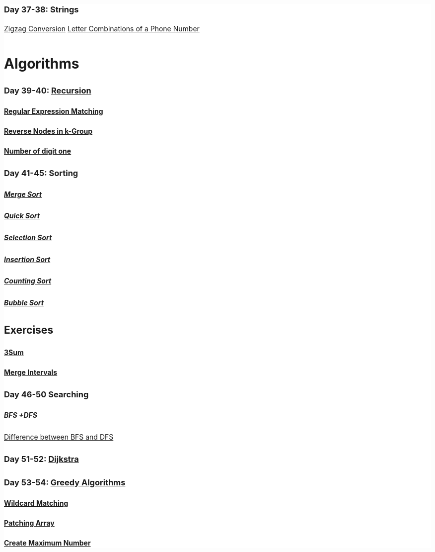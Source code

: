 ### Day 37-38: Strings
[Zigzag Conversion](https://leetcode.com/problems/zigzag-conversion/)
[Letter Combinations of a Phone Number](https://leetcode.com/problems/letter-combinations-of-a-phone-number/)

# Algorithms

### Day 39-40: [Recursion](https://www.geeksforgeeks.org/recursion/)
#### [Regular Expression Matching](https://leetcode.com/problems/regular-expression-matching/)
#### [Reverse Nodes in k-Group](https://leetcode.com/problems/reverse-nodes-in-k-group/)
#### [Number of digit one](https://leetcode.com/problems/number-of-digit-one/)
### Day 41-45: Sorting
##### [Merge Sort](https://www.geeksforgeeks.org/merge-sort/)
##### [Quick Sort](https://www.geeksforgeeks.org/quick-sort/)
##### [Selection Sort](https://www.geeksforgeeks.org/selection-sort/)
##### [Insertion Sort](https://www.geeksforgeeks.org/insertion-sort/)
##### [Counting Sort](https://www.geeksforgeeks.org/counting-sort/)
##### [Bubble Sort](https://www.geeksforgeeks.org/bubble-sort/)
## Exercises
#### [3Sum](https://leetcode.com/problems/3sum/)
#### [Merge Intervals](https://leetcode.com/problems/merge-intervals/)
### Day 46-50 Searching
##### BFS +DFS
[Difference between BFS and DFS](https://www.geeksforgeeks.org/difference-between-bfs-and-dfs)
### Day 51-52: [Dijkstra](https://www.geeksforgeeks.org/dijkstras-shortest-path-algorithm-greedy-algo-7/)
### Day 53-54: [Greedy Algorithms](https://www.programiz.com/dsa/greedy-algorithm#:~:text=A%20greedy%20algorithm%20is%20an,if%20the%20choice%20is%20wrong.)
#### [Wildcard Matching](https://leetcode.com/problems/wildcard-matching/)
#### [Patching Array](https://leetcode.com/problems/patching-array/)
#### [Create Maximum Number](https://leetcode.com/problems/create-maximum-number/)
